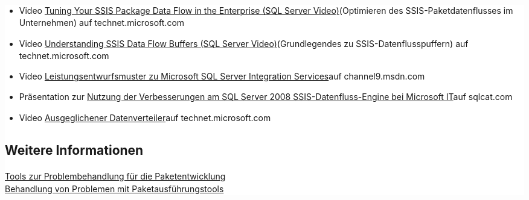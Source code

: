 -   Video [Tuning Your SSIS Package Data Flow in the Enterprise (SQL Server Video)](https://technet.microsoft.com/sqlserver/ff686901.aspx)(Optimieren des SSIS-Paketdatenflusses im Unternehmen) auf technet.microsoft.com  
  
-   Video [Understanding SSIS Data Flow Buffers (SQL Server Video)](https://technet.microsoft.com/sqlserver/ff686905.aspx)(Grundlegendes zu SSIS-Datenflusspuffern) auf technet.microsoft.com  
  
-   Video [Leistungsentwurfsmuster zu Microsoft SQL Server Integration Services](https://go.microsoft.com/fwlink/?LinkID=233698&clcid=0x409)auf channel9.msdn.com  
  
-   Präsentation zur [Nutzung der Verbesserungen am SQL Server 2008 SSIS-Datenfluss-Engine bei Microsoft IT](https://go.microsoft.com/fwlink/?LinkId=217660)auf sqlcat.com  
  
-   Video [Ausgeglichener Datenverteiler](https://go.microsoft.com/fwlink/?LinkID=226278&clcid=0x409)auf technet.microsoft.com  
  
## <a name="see-also"></a>Weitere Informationen  
 [Tools zur Problembehandlung für die Paketentwicklung](../../integration-services/troubleshooting/troubleshooting-tools-for-package-development.md)   
 [Behandlung von Problemen mit Paketausführungstools](../../integration-services/troubleshooting/troubleshooting-tools-for-package-execution.md)  
  
  
